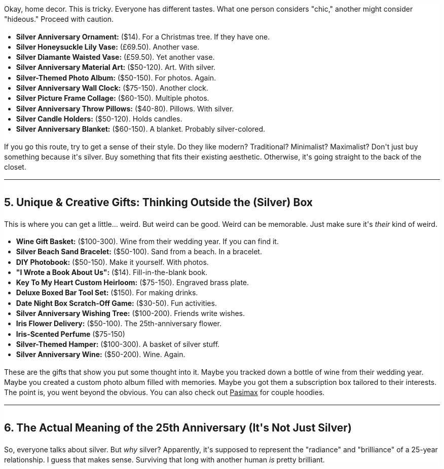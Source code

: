 Okay, home decor. This is tricky. Everyone has different tastes. What one person considers "chic," another might consider "hideous." Proceed with caution.

*   **Silver Anniversary Ornament:** ($14). For a Christmas tree. If they have one.
*   **Silver Honeysuckle Lily Vase:** (£69.50). Another vase.
*   **Silver Diamante Waisted Vase:** (£59.50). Yet another vase.
*   **Silver Anniversary Material Art:** ($50-120). Art. With silver.
*   **Silver-Themed Photo Album:** ($50-150). For photos. Again.
*   **Silver Anniversary Wall Clock:** ($75-150). Another clock.
*   **Silver Picture Frame Collage:** ($60-150). Multiple photos.
*   **Silver Anniversary Throw Pillows:** ($40-80). Pillows. With silver.
*   **Silver Candle Holders:** ($50-120). Holds candles.
*   **Silver Anniversary Blanket:** ($60-150). A blanket. Probably silver-colored.

If you go this route, try to get a sense of their style. Do they like modern? Traditional? Minimalist? Maximalist? Don't just buy something because it's silver. Buy something that fits their existing aesthetic. Otherwise, it's going straight to the back of the closet.

---

## 5. Unique & Creative Gifts: Thinking Outside the (Silver) Box

This is where you can get a little… weird. But weird can be good. Weird can be memorable. Just make sure it's *their* kind of weird.

*   **Wine Gift Basket:** ($100-300). Wine from their wedding year. If you can find it.
*   **Silver Beach Sand Bracelet:** ($50-100). Sand from a beach. In a bracelet.
*   **DIY Photobook:** ($50-150). Make it yourself. With photos.
*   **"I Wrote a Book About Us":** ($14). Fill-in-the-blank book.
*   **Key To My Heart Custom Heirloom:** ($75-150). Engraved brass plate.
*   **Deluxe Boxed Bar Tool Set:** ($150). For making drinks.
*   **Date Night Box Scratch-Off Game:** ($30-50). Fun activities.
*   **Silver Anniversary Wishing Tree:** ($100-200). Friends write wishes.
*   **Iris Flower Delivery:** ($50-100). The 25th-anniversary flower.
* **Iris-Scented Perfume** ($75-150)
*   **Silver-Themed Hamper:** ($100-300). A basket of silver stuff.
*   **Silver Anniversary Wine:** ($50-200). Wine. Again.

These are the gifts that show you put some thought into it. Maybe you tracked down a bottle of wine from their wedding year. Maybe you created a custom photo album filled with memories. Maybe you got them a subscription box tailored to their interests. The point is, you went beyond the obvious. You can also check out [Pasimax](https://pasimax.com/collections/custom-embroidered-hoodies-sweatshirts-for-husband-and-wife) for couple hoodies.

---

## 6. The Actual Meaning of the 25th Anniversary (It's Not Just Silver)

So, everyone talks about silver. But *why* silver? Apparently, it's supposed to represent the "radiance" and "brilliance" of a 25-year relationship. I guess that makes sense. Surviving that long with another human *is* pretty brilliant.
